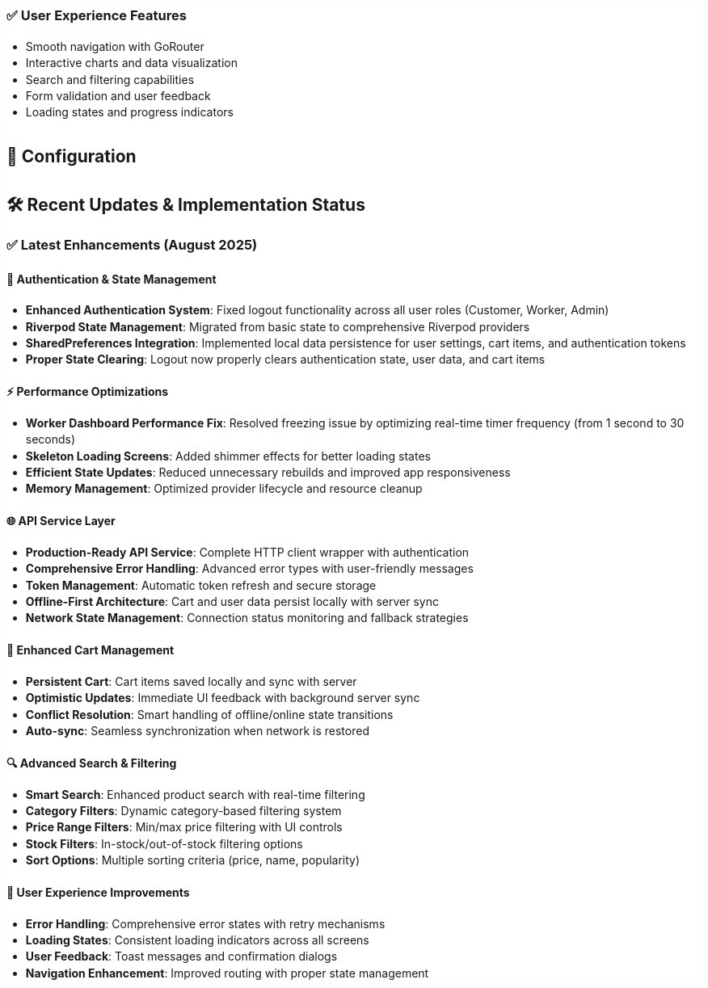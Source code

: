 ### ✅ User Experience Features
- Smooth navigation with GoRouter
- Interactive charts and data visualization
- Search and filtering capabilities
- Form validation and user feedback
- Loading states and progress indicators

## 🔧 Configuration

## 🛠️ Recent Updates & Implementation Status

### ✅ Latest Enhancements (August 2025)

#### 🔐 Authentication & State Management
- **Enhanced Authentication System**: Fixed logout functionality across all user roles (Customer, Worker, Admin)
- **Riverpod State Management**: Migrated from basic state to comprehensive Riverpod providers
- **SharedPreferences Integration**: Implemented local data persistence for user settings, cart items, and authentication tokens
- **Proper State Clearing**: Logout now properly clears authentication state, user data, and cart items

#### ⚡ Performance Optimizations
- **Worker Dashboard Performance Fix**: Resolved freezing issue by optimizing real-time timer frequency (from 1 second to 30 seconds)
- **Skeleton Loading Screens**: Added shimmer effects for better loading states
- **Efficient State Updates**: Reduced unnecessary rebuilds and improved app responsiveness
- **Memory Management**: Optimized provider lifecycle and resource cleanup

#### 🌐 API Service Layer
- **Production-Ready API Service**: Complete HTTP client wrapper with authentication
- **Comprehensive Error Handling**: Advanced error types with user-friendly messages
- **Token Management**: Automatic token refresh and secure storage
- **Offline-First Architecture**: Cart and user data persist locally with server sync
- **Network State Management**: Connection status monitoring and fallback strategies

#### 🛒 Enhanced Cart Management
- **Persistent Cart**: Cart items saved locally and sync with server
- **Optimistic Updates**: Immediate UI feedback with background server sync
- **Conflict Resolution**: Smart handling of offline/online state transitions
- **Auto-sync**: Seamless synchronization when network is restored

#### 🔍 Advanced Search & Filtering
- **Smart Search**: Enhanced product search with real-time filtering
- **Category Filters**: Dynamic category-based filtering system
- **Price Range Filters**: Min/max price filtering with UI controls
- **Stock Filters**: In-stock/out-of-stock filtering options
- **Sort Options**: Multiple sorting criteria (price, name, popularity)

#### 📱 User Experience Improvements
- **Error Handling**: Comprehensive error states with retry mechanisms
- **Loading States**: Consistent loading indicators across all screens
- **User Feedback**: Toast messages and confirmation dialogs
- **Navigation Enhancement**: Improved routing with proper state management
